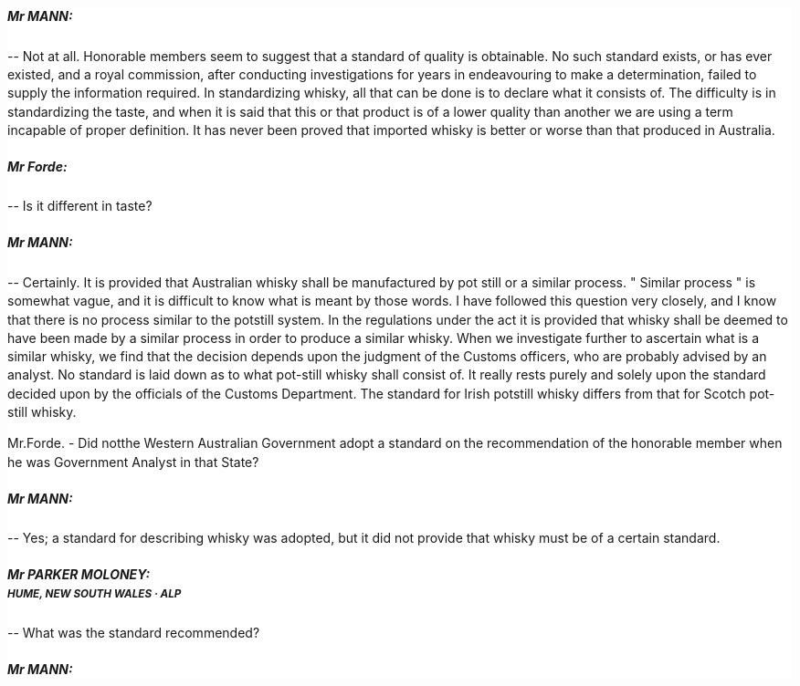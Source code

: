 ##### Mr MANN:

-- Not at all. Honorable members seem to suggest that a standard of quality is obtainable. No such standard exists, or has ever existed, and a royal commission, after conducting investigations for years in endeavouring to make a determination, failed to supply the information required. In standardizing whisky, all that can be done is to declare what it consists of. The difficulty is in standardizing the taste, and when it is said that this or that product is of a lower quality than another we are using a term incapable of proper definition. It has never been proved that imported whisky is better or worse than that produced in Australia. 

##### Mr Forde:

-- Is it different in taste? 

##### Mr MANN:

-- Certainly. It is provided that Australian whisky shall be manufactured by pot still or a similar process. " Similar process " is somewhat vague, and it is difficult to know what is meant by those words. I have followed this question very closely, and I know that there is no process similar to the potstill system. In the regulations under the act it is provided that whisky shall be deemed to have been made by a similar process in order to produce a similar whisky. When we investigate further to ascertain what is a similar whisky, we find that the decision depends upon the judgment of the Customs officers, who are probably advised by an analyst. No standard is laid down as to what pot-still whisky shall consist of. It really rests purely and solely upon the standard decided upon by the officials of the Customs Department. The standard for Irish potstill whisky differs from that for Scotch pot-still whisky. 

Mr.Forde. - Did notthe Western Australian Government adopt a standard on the recommendation of the honorable member when he was Government Analyst in that State? 

##### Mr MANN:

-- Yes; a standard for describing whisky was adopted, but it did not provide that whisky must be of a certain standard. 

##### Mr PARKER MOLONEY:<br><small class="text-muted">HUME, NEW SOUTH WALES &middot; ALP</small>

-- What was the standard recommended? 

##### Mr MANN:
